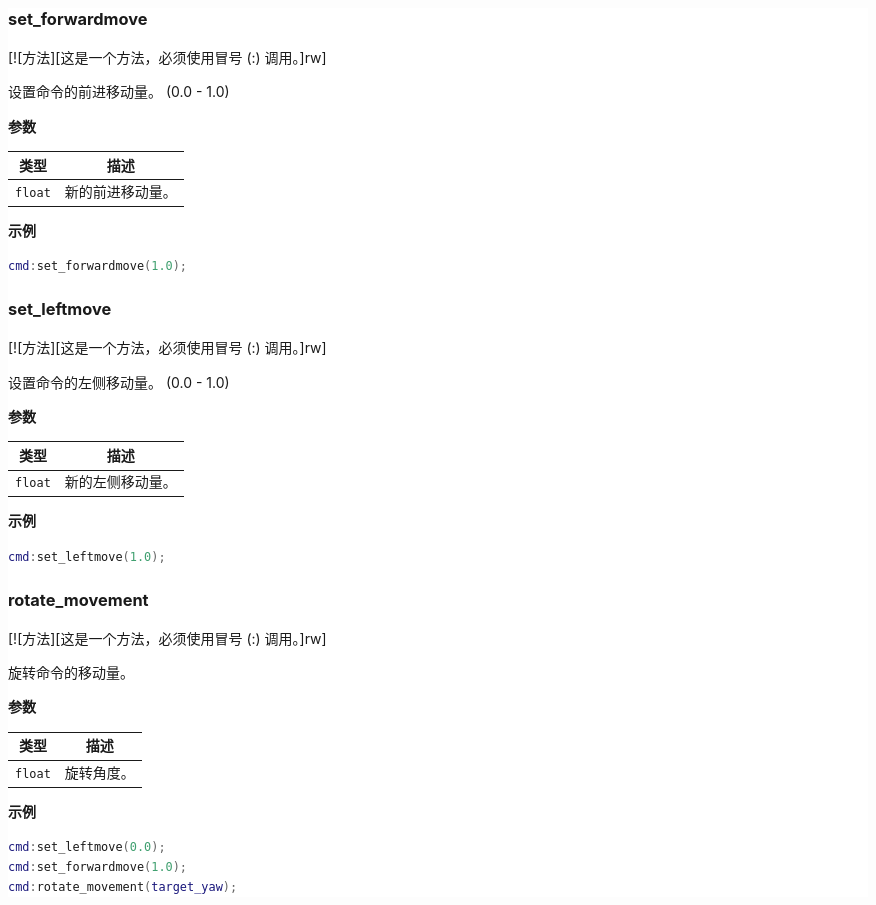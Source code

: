 ### set_forwardmove

[![方法][这是一个方法，必须使用冒号 (:) 调用。]rw]

设置命令的前进移动量。 (0.0 - 1.0)

**参数**    

| 类型 | 描述 | 
| ---- | ----------- |
| `float` | 新的前进移动量。 |

**示例**

```lua  
cmd:set_forwardmove(1.0);
```

### set_leftmove

[![方法][这是一个方法，必须使用冒号 (:) 调用。]rw]

设置命令的左侧移动量。 (0.0 - 1.0)

**参数**

| 类型 | 描述 | 
| ---- | ----------- |
| `float` | 新的左侧移动量。 |

**示例**

```lua
cmd:set_leftmove(1.0);
```

### rotate_movement

[![方法][这是一个方法，必须使用冒号 (:) 调用。]rw]

旋转命令的移动量。

**参数**    

| 类型 | 描述 | 
| ---- | ----------- |
| `float` | 旋转角度。 |

**示例**

```lua
cmd:set_leftmove(0.0);
cmd:set_forwardmove(1.0);
cmd:rotate_movement(target_yaw);
```



